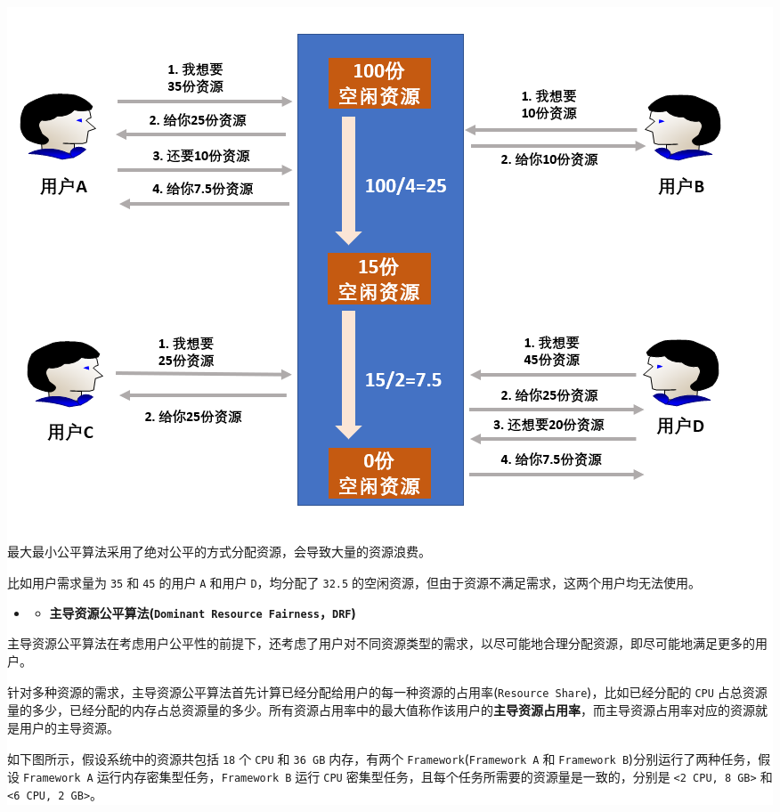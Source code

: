 ![最大最小公平算法执行流程](../assets/images/632_04.png)

最大最小公平算法采用了绝对公平的方式分配资源，会导致大量的资源浪费。

比如用户需求量为 `35` 和 `45` 的用户 `A` 和用户 `D`，均分配了 `32.5` 的空闲资源，但由于资源不满足需求，这两个用户均无法使用。

- * **主导资源公平算法(`Dominant Resource Fairness`，`DRF`)**

主导资源公平算法在考虑用户公平性的前提下，还考虑了用户对不同资源类型的需求，以尽可能地合理分配资源，即尽可能地满足更多的用户。

针对多种资源的需求，主导资源公平算法首先计算已经分配给用户的每一种资源的占用率(`Resource Share`)，比如已经分配的 `CPU` 占总资源量的多少，已经分配的内存占总资源量的多少。所有资源占用率中的最大值称作该用户的**主导资源占用率**，而主导资源占用率对应的资源就是用户的主导资源。

如下图所示，假设系统中的资源共包括 `18` 个 `CPU` 和 `36 GB` 内存，有两个 `Framework`(`Framework A` 和 `Framework B`)分别运行了两种任务，假设 `Framework A` 运行内存密集型任务，`Framework B` 运行 `CPU` 密集型任务，且每个任务所需要的资源量是一致的，分别是 `<2 CPU, 8 GB>` 和 `<6 CPU, 2 GB>`。
